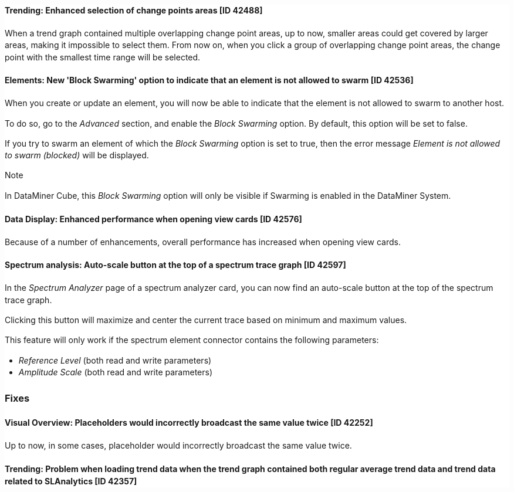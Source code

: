 #### Trending: Enhanced selection of change points areas [ID 42488]



When a trend graph contained multiple overlapping change point areas, up to now, smaller areas could get covered by larger areas, making it impossible to select them. From now on, when you click a group of overlapping change point areas, the change point with the smallest time range will be selected.

#### Elements: New 'Block Swarming' option to indicate that an element is not allowed to swarm [ID 42536]



When you create or update an element, you will now be able to indicate that the element is not allowed to swarm to another host.

To do so, go to the *Advanced* section, and enable the *Block Swarming* option. By default, this option will be set to false.

If you try to swarm an element of which the *Block Swarming* option is set to true, then the error message *Element is not allowed to swarm (blocked)* will be displayed.

> [!NOTE]
> In DataMiner Cube, this *Block Swarming* option will only be visible if Swarming is enabled in the DataMiner System.

#### Data Display: Enhanced performance when opening view cards [ID 42576]



Because of a number of enhancements, overall performance has increased when opening view cards.

#### Spectrum analysis: Auto-scale button at the top of a spectrum trace graph [ID 42597]



In the *Spectrum Analyzer* page of a spectrum analyzer card, you can now find an auto-scale button at the top of the spectrum trace graph.

Clicking this button will maximize and center the current trace based on minimum and maximum values.

This feature will only work if the spectrum element connector contains the following parameters:

- *Reference Level* (both read and write parameters)
- *Amplitude Scale* (both read and write parameters)

### Fixes

#### Visual Overview: Placeholders would incorrectly broadcast the same value twice [ID 42252]



Up to now, in some cases, placeholder would incorrectly broadcast the same value twice.

#### Trending: Problem when loading trend data when the trend graph contained both regular average trend data and trend data related to SLAnalytics [ID 42357]
